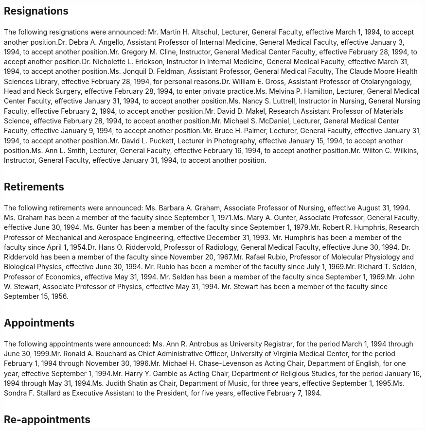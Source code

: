 Resignations
------------

The following resignations were announced: Mr. Martin H. Altschul, Lecturer, General Faculty, effective March 1, 1994, to accept another position.Dr. Debra A. Angello, Assistant Professor of Internal Medicine, General Medical Faculty, effective January 3, 1994, to accept another position.Mr. Gregory M. Cline, Instructor, General Medical Center Faculty, effective February 28, 1994, to accept another position.Dr. Nicholette L. Erickson, Instructor in Internal Medicine, General Medical Faculty, effective March 31, 1994, to accept another position.Ms. Jonquil D. Feldman, Assistant Professor, General Medical Faculty, The Claude Moore Health Sciences Library, effective February 28, 1994, for personal reasons.Dr. William E. Gross, Assistant Professor of Otolaryngology, Head and Neck Surgery, effective February 28, 1994, to enter private practice.Ms. Melvina P. Hamilton, Lecturer, General Medical Center Faculty, effective January 31, 1994, to accept another position.Ms. Nancy S. Luttrell, Instructor in Nursing, General Nursing Faculty, effective February 2, 1994, to accept another position.Mr. David D. Makel, Research Assistant Professor of Materials Science, effective February 28, 1994, to accept another position.Mr. Michael S. McDaniel, Lecturer, General Medical Center Faculty, effective January 9, 1994, to accept another position.Mr. Bruce H. Palmer, Lecturer, General Faculty, effective January 31, 1994, to accept another position.Mr. David L. Puckett, Lecturer in Photography, effective January 15, 1994, to accept another position.Ms. Ann L. Smith, Lecturer, General Faculty, effective February 16, 1994, to accept another position.Mr. Wilton C. Wilkins, Instructor, General Faculty, effective January 31, 1994, to accept another position.

Retirements
-----------

The following retirements were announced: Ms. Barbara A. Graham, Associate Professor of Nursing, effective August 31, 1994. Ms. Graham has been a member of the faculty since September 1, 1971.Ms. Mary A. Gunter, Associate Professor, General Faculty, effective June 30, 1994. Ms. Gunter has been a member of the faculty since September 1, 1979.Mr. Robert R. Humphris, Research Professor of Mechanical and Aerospace Engineering, effective December 31, 1993. Mr. Humphris has been a member of the faculty since April 1, 1954.Dr. Hans O. Riddervold, Professor of Radiology, General Medical Faculty, effective June 30, 1994. Dr. Riddervold has been a member of the faculty since November 20, 1967.Mr. Rafael Rubio, Professor of Molecular Physiology and Biological Physics, effective June 30, 1994. Mr. Rubio has been a member of the faculty since July 1, 1969.Mr. Richard T. Selden, Professor of Economics, effective May 31, 1994. Mr. Selden has been a member of the faculty since September 1, 1969.Mr. John W. Stewart, Associate Professor of Physics, effective May 31, 1994. Mr. Stewart has been a member of the faculty since September 15, 1956.

Appointments
------------

The following appointments were announced: Ms. Ann R. Antrobus as University Registrar, for the period March 1, 1994 through June 30, 1999.Mr. Ronald A. Bouchard as Chief Administrative Officer, University of Virginia Medical Center, for the period February 1, 1994 through November 30, 1996.Mr. Michael H. Chase-Levenson as Acting Chair, Department of English, for one year, effective September 1, 1994.Mr. Harry Y. Gamble as Acting Chair, Department of Religious Studies, for the period January 16, 1994 through May 31, 1994.Ms. Judith Shatin as Chair, Department of Music, for three years, effective September 1, 1995.Ms. Sondra F. Stallard as Executive Assistant to the President, for five years, effective February 7, 1994.

Re-appointments
---------------
